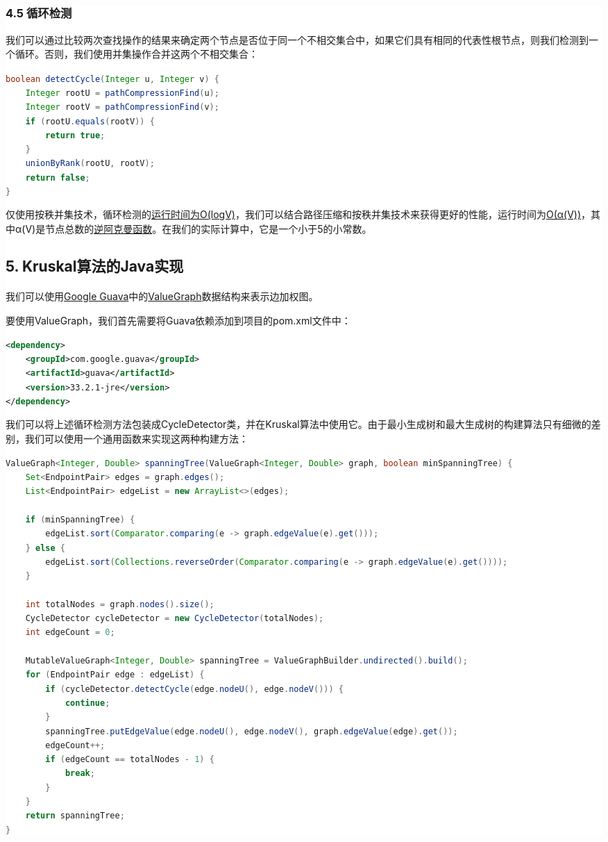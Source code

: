 ### 4.5 循环检测

我们可以通过比较两次查找操作的结果来确定两个节点是否位于同一个不相交集合中，如果它们具有相同的代表性根节点，则我们检测到一个循环。否则，我们使用并集操作合并这两个不相交集合：
```java
boolean detectCycle(Integer u, Integer v) {
    Integer rootU = pathCompressionFind(u);
    Integer rootV = pathCompressionFind(v);
    if (rootU.equals(rootV)) {
        return true;
    }
    unionByRank(rootU, rootV);
    return false;
}
```

仅使用按秩并集技术，循环检测的[运行时间为O(logV)](https://en.wikipedia.org/wiki/Disjoint-set_data_structure)，我们可以结合路径压缩和按秩并集技术来获得更好的性能，运行时间为[O(α(V))](https://en.wikipedia.org/wiki/Disjoint-set_data_structure)，其中α(V)是节点总数的[逆阿克曼函数](https://en.wikipedia.org/wiki/Ackermann_function#Inverse)。在我们的实际计算中，它是一个小于5的小常数。

## 5. Kruskal算法的Java实现

我们可以使用[Google Guava](https://search.maven.org/classic/#search%7Cga%7C1%7Cg%3A%22com.google.guava%22%20a%3A%22guava%22)中的[ValueGraph](https://guava.dev/releases/snapshot-jre/api/docs/com/google/common/graph/ValueGraph.html)数据结构来表示边加权图。

要使用ValueGraph，我们首先需要将Guava依赖添加到项目的pom.xml文件中：
```xml
<dependency>
    <groupId>com.google.guava</groupId>
    <artifactId>guava</artifactId>
    <version>33.2.1-jre</version>
</dependency>
```

我们可以将上述循环检测方法包装成CycleDetector类，并在Kruskal算法中使用它。由于最小生成树和最大生成树的构建算法只有细微的差别，我们可以使用一个通用函数来实现这两种构建方法：
```java
ValueGraph<Integer, Double> spanningTree(ValueGraph<Integer, Double> graph, boolean minSpanningTree) {
    Set<EndpointPair> edges = graph.edges();
    List<EndpointPair> edgeList = new ArrayList<>(edges);

    if (minSpanningTree) {
        edgeList.sort(Comparator.comparing(e -> graph.edgeValue(e).get()));
    } else {
        edgeList.sort(Collections.reverseOrder(Comparator.comparing(e -> graph.edgeValue(e).get())));
    }

    int totalNodes = graph.nodes().size();
    CycleDetector cycleDetector = new CycleDetector(totalNodes);
    int edgeCount = 0;

    MutableValueGraph<Integer, Double> spanningTree = ValueGraphBuilder.undirected().build();
    for (EndpointPair edge : edgeList) {
        if (cycleDetector.detectCycle(edge.nodeU(), edge.nodeV())) {
            continue;
        }
        spanningTree.putEdgeValue(edge.nodeU(), edge.nodeV(), graph.edgeValue(edge).get());
        edgeCount++;
        if (edgeCount == totalNodes - 1) {
            break;
        }
    }
    return spanningTree;
}
```
